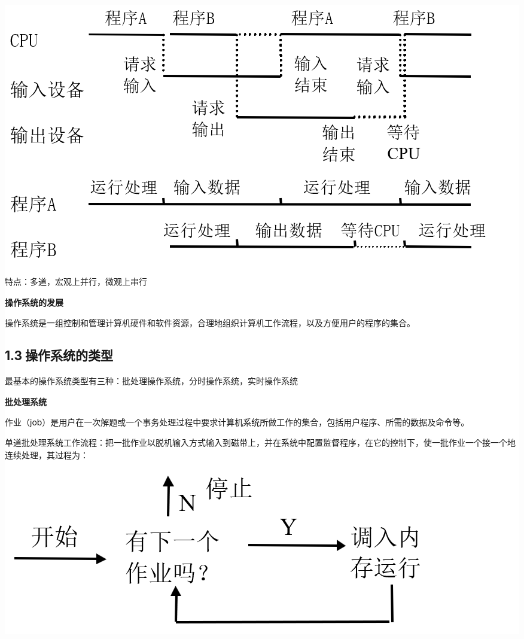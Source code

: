 



![image-20230515201019480](./assets/image-20230515201019480.png)

特点：多道，宏观上并行，微观上串行

**操作系统的发展**

操作系统是一组控制和管理计算机硬件和软件资源，合理地组织计算机工作流程，以及方便用户的程序的集合。

## 1.3 操作系统的类型

最基本的操作系统类型有三种：批处理操作系统，分时操作系统，实时操作系统

**批处理系统**

作业（job）是用户在一次解题或一个事务处理过程中要求计算机系统所做工作的集合，包括用户程序、所需的数据及命令等。

单道批处理系统工作流程：把一批作业以脱机输入方式输入到磁带上，并在系统中配置监督程序，在它的控制下，使一批作业一个接一个地连续处理，其过程为：

![image-20230515201445835](./assets/image-20230515201445835.png)
